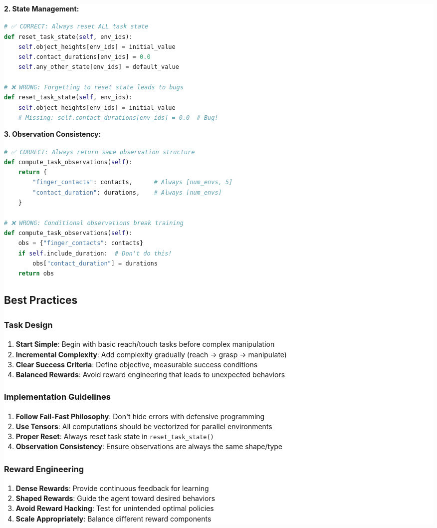 **2. State Management:**
```python
# ✅ CORRECT: Always reset ALL task state
def reset_task_state(self, env_ids):
    self.object_heights[env_ids] = initial_value
    self.contact_durations[env_ids] = 0.0
    self.any_other_state[env_ids] = default_value

# ❌ WRONG: Forgetting to reset state leads to bugs
def reset_task_state(self, env_ids):
    self.object_heights[env_ids] = initial_value
    # Missing: self.contact_durations[env_ids] = 0.0  # Bug!
```

**3. Observation Consistency:**
```python
# ✅ CORRECT: Always return same observation structure
def compute_task_observations(self):
    return {
        "finger_contacts": contacts,      # Always [num_envs, 5]
        "contact_duration": durations,    # Always [num_envs]
    }

# ❌ WRONG: Conditional observations break training
def compute_task_observations(self):
    obs = {"finger_contacts": contacts}
    if self.include_duration:  # Don't do this!
        obs["contact_duration"] = durations
    return obs
```

## Best Practices

### Task Design

1. **Start Simple**: Begin with basic reach/touch tasks before complex manipulation
2. **Incremental Complexity**: Add complexity gradually (reach → grasp → manipulate)
3. **Clear Success Criteria**: Define objective, measurable success conditions
4. **Balanced Rewards**: Avoid reward engineering that leads to unexpected behaviors

### Implementation Guidelines

1. **Follow Fail-Fast Philosophy**: Don't hide errors with defensive programming
2. **Use Tensors**: All computations should be vectorized for parallel environments
3. **Proper Reset**: Always reset task state in `reset_task_state()`
4. **Observation Consistency**: Ensure observations are always the same shape/type

### Reward Engineering

1. **Dense Rewards**: Provide continuous feedback for learning
2. **Shaped Rewards**: Guide the agent toward desired behaviors
3. **Avoid Reward Hacking**: Test for unintended optimal policies
4. **Scale Appropriately**: Balance different reward components
